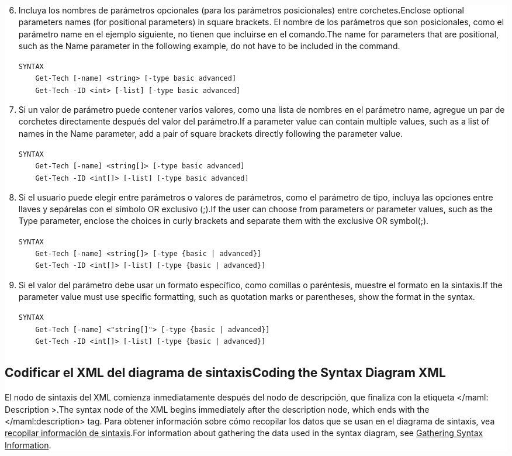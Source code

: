 6. <span data-ttu-id="14fde-162">Incluya los nombres de parámetros opcionales (para los parámetros posicionales) entre corchetes.</span><span class="sxs-lookup"><span data-stu-id="14fde-162">Enclose optional parameters names (for positional parameters) in square brackets.</span></span> <span data-ttu-id="14fde-163">El nombre de los parámetros que son posicionales, como el parámetro name en el ejemplo siguiente, no tienen que incluirse en el comando.</span><span class="sxs-lookup"><span data-stu-id="14fde-163">The name for parameters that are positional, such as the Name parameter in the following example, do not have to be included in the command.</span></span>

   ```
   SYNTAX
       Get-Tech [-name] <string> [-type basic advanced]
       Get-Tech -ID <int> [-list] [-type basic advanced]
   ```

7. <span data-ttu-id="14fde-164">Si un valor de parámetro puede contener varios valores, como una lista de nombres en el parámetro name, agregue un par de corchetes directamente después del valor del parámetro.</span><span class="sxs-lookup"><span data-stu-id="14fde-164">If a parameter value can contain multiple values, such as a list of names in the Name parameter, add a pair of square brackets directly following the parameter value.</span></span>

   ```
   SYNTAX
       Get-Tech [-name] <string[]> [-type basic advanced]
       Get-Tech -ID <int[]> [-list] [-type basic advanced]
   ```

8. <span data-ttu-id="14fde-165">Si el usuario puede elegir entre parámetros o valores de parámetros, como el parámetro de tipo, incluya las opciones entre llaves y sepárelas con el símbolo OR exclusivo (;).</span><span class="sxs-lookup"><span data-stu-id="14fde-165">If the user can choose from parameters or parameter values, such as the Type parameter, enclose the choices in curly brackets and separate them with the exclusive OR symbol(;).</span></span>

   ```
   SYNTAX
       Get-Tech [-name] <string[]> [-type {basic | advanced}]
       Get-Tech -ID <int[]> [-list] [-type {basic | advanced}]
   ```

9. <span data-ttu-id="14fde-166">Si el valor del parámetro debe usar un formato específico, como comillas o paréntesis, muestre el formato en la sintaxis.</span><span class="sxs-lookup"><span data-stu-id="14fde-166">If the parameter value must use specific formatting, such as quotation marks or parentheses, show the format in the syntax.</span></span>

   ```
   SYNTAX
       Get-Tech [-name] <"string[]"> [-type {basic | advanced}]
       Get-Tech -ID <int[]> [-list] [-type {basic | advanced}]
   ```

## <a name="coding-the-syntax-diagram-xml"></a><span data-ttu-id="14fde-167">Codificar el XML del diagrama de sintaxis</span><span class="sxs-lookup"><span data-stu-id="14fde-167">Coding the Syntax Diagram XML</span></span>

<span data-ttu-id="14fde-168">El nodo de sintaxis del XML comienza inmediatamente después del nodo de descripción, que finaliza con la etiqueta \</maml: Description >.</span><span class="sxs-lookup"><span data-stu-id="14fde-168">The syntax node of the XML begins immediately after the description node, which ends with the \</maml:description> tag.</span></span> <span data-ttu-id="14fde-169">Para obtener información sobre cómo recopilar los datos que se usan en el diagrama de sintaxis, vea [recopilar información de sintaxis](#gathering-syntax-information).</span><span class="sxs-lookup"><span data-stu-id="14fde-169">For information about gathering the data used in the syntax diagram, see [Gathering Syntax Information](#gathering-syntax-information).</span></span>
